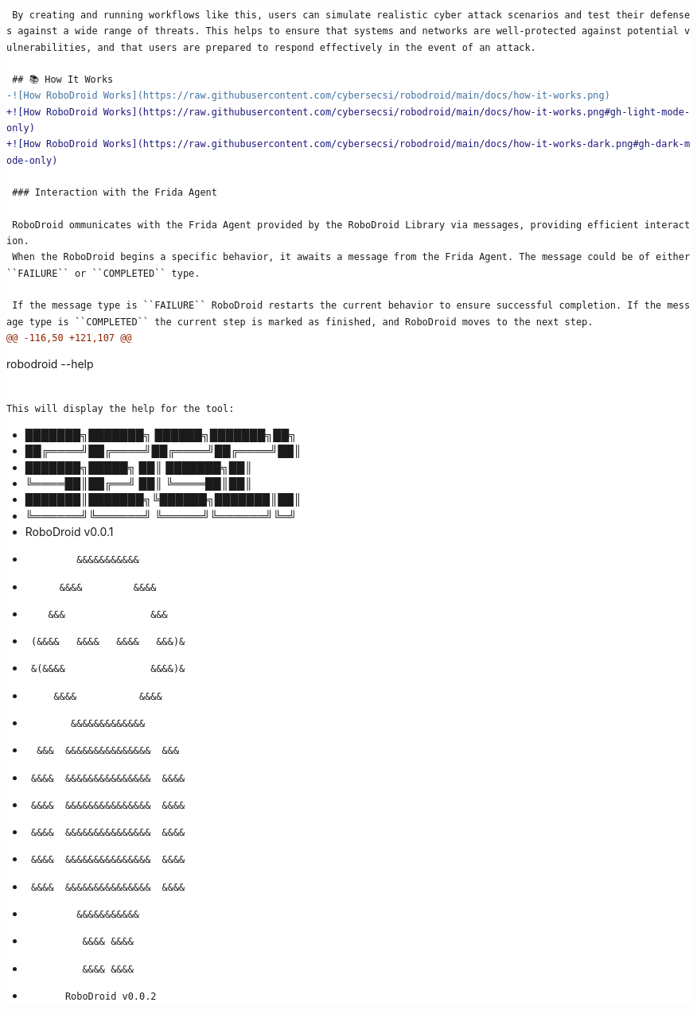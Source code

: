 ```diff
 By creating and running workflows like this, users can simulate realistic cyber attack scenarios and test their defenses against a wide range of threats. This helps to ensure that systems and networks are well-protected against potential vulnerabilities, and that users are prepared to respond effectively in the event of an attack.
 
 ## 📚 How It Works
-![How RoboDroid Works](https://raw.githubusercontent.com/cybersecsi/robodroid/main/docs/how-it-works.png)
+![How RoboDroid Works](https://raw.githubusercontent.com/cybersecsi/robodroid/main/docs/how-it-works.png#gh-light-mode-only)
+![How RoboDroid Works](https://raw.githubusercontent.com/cybersecsi/robodroid/main/docs/how-it-works-dark.png#gh-dark-mode-only)
 
 ### Interaction with the Frida Agent
 
 RoboDroid ommunicates with the Frida Agent provided by the RoboDroid Library via messages, providing efficient interaction.
 When the RoboDroid begins a specific behavior, it awaits a message from the Frida Agent. The message could be of either ``FAILURE`` or ``COMPLETED`` type.
 
 If the message type is ``FAILURE`` RoboDroid restarts the current behavior to ensure successful completion. If the message type is ``COMPLETED`` the current step is marked as finished, and RoboDroid moves to the next step.
@@ -116,50 +121,107 @@
 ```
 robodroid --help
 ```
 
 This will display the help for the tool:
 
 ```
-    ███████╗███████╗ ██████╗███████╗██╗
-    ██╔════╝██╔════╝██╔════╝██╔════╝██║
-    ███████╗█████╗  ██║     ███████╗██║
-    ╚════██║██╔══╝  ██║     ╚════██║██║
-    ███████║███████╗╚██████╗███████║██║
-    ╚══════╝╚══════╝ ╚═════╝╚══════╝╚═╝
-    RoboDroid v0.0.1
+              &&&&&&&&&&&
+           &&&&         &&&&
+         &&&               &&&
+      (&&&&   &&&&   &&&&   &&&)&
+      &(&&&&               &&&&)&
+          &&&&           &&&&
+             &&&&&&&&&&&&&
+       &&&  &&&&&&&&&&&&&&&  &&&
+      &&&&  &&&&&&&&&&&&&&&  &&&&
+      &&&&  &&&&&&&&&&&&&&&  &&&&
+      &&&&  &&&&&&&&&&&&&&&  &&&&
+      &&&&  &&&&&&&&&&&&&&&  &&&&
+      &&&&  &&&&&&&&&&&&&&&  &&&&
+              &&&&&&&&&&&
+               &&&& &&&&
+               &&&& &&&&
+            RoboDroid v0.0.2
 